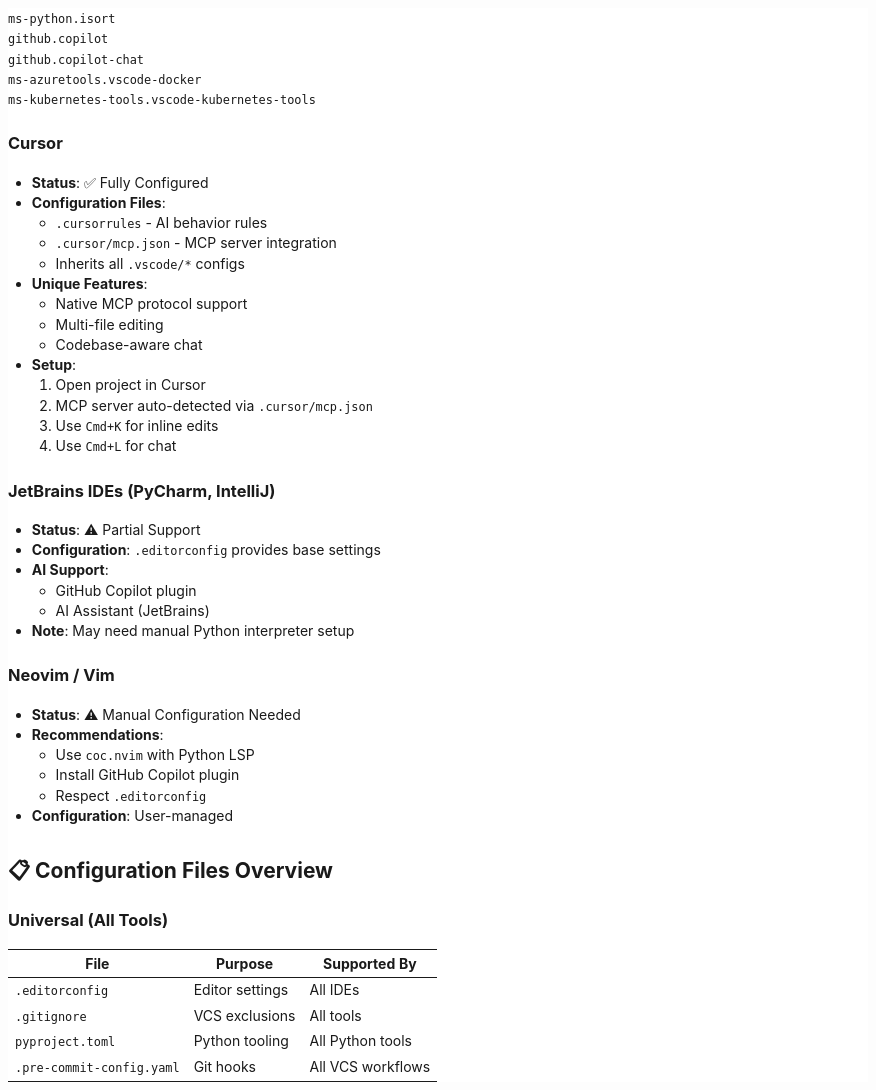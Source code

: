   ```
  ms-python.isort
  github.copilot
  github.copilot-chat
  ms-azuretools.vscode-docker
  ms-kubernetes-tools.vscode-kubernetes-tools
  ```

### Cursor
- **Status**: ✅ Fully Configured
- **Configuration Files**:
  - `.cursorrules` - AI behavior rules
  - `.cursor/mcp.json` - MCP server integration
  - Inherits all `.vscode/*` configs
- **Unique Features**:
  - Native MCP protocol support
  - Multi-file editing
  - Codebase-aware chat
- **Setup**:
  1. Open project in Cursor
  2. MCP server auto-detected via `.cursor/mcp.json`
  3. Use `Cmd+K` for inline edits
  4. Use `Cmd+L` for chat

### JetBrains IDEs (PyCharm, IntelliJ)
- **Status**: ⚠️ Partial Support
- **Configuration**: `.editorconfig` provides base settings
- **AI Support**:
  - GitHub Copilot plugin
  - AI Assistant (JetBrains)
- **Note**: May need manual Python interpreter setup

### Neovim / Vim
- **Status**: ⚠️ Manual Configuration Needed
- **Recommendations**:
  - Use `coc.nvim` with Python LSP
  - Install GitHub Copilot plugin
  - Respect `.editorconfig`
- **Configuration**: User-managed

## 📋 Configuration Files Overview

### Universal (All Tools)
| File | Purpose | Supported By |
|------|---------|--------------|
| `.editorconfig` | Editor settings | All IDEs |
| `.gitignore` | VCS exclusions | All tools |
| `pyproject.toml` | Python tooling | All Python tools |
| `.pre-commit-config.yaml` | Git hooks | All VCS workflows |
